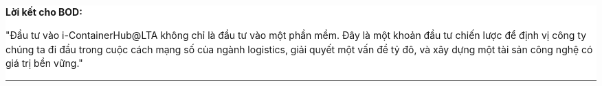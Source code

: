 **Lời kết cho BOD:**

"Đầu tư vào i-ContainerHub@LTA không chỉ là đầu tư vào một phần mềm. Đây là một khoản đầu tư chiến lược để định vị công ty chúng ta đi đầu trong cuộc cách mạng số của ngành logistics, giải quyết một vấn đề tỷ đô, và xây dựng một tài sản công nghệ có giá trị bền vững."

---